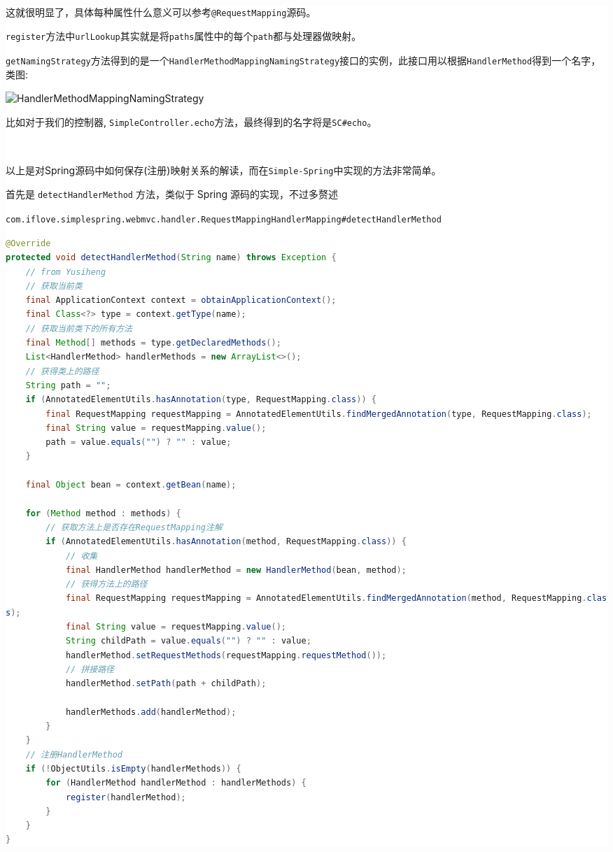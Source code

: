 这就很明显了，具体每种属性什么意义可以参考`@RequestMapping`源码。

`register`方法中`urlLookup`其实就是将`paths`属性中的每个`path`都与处理器做映射。

`getNamingStrategy`方法得到的是一个`HandlerMethodMappingNamingStrategy`接口的实例，此接口用以根据`HandlerMethod`得到一个名字，类图:

![HandlerMethodMappingNamingStrategy](https://initchu.oss-cn-hangzhou.aliyuncs.com/2025/01/19/handlermethodmappingnamingstrategy.png)

比如对于我们的控制器, `SimpleController.echo`方法，最终得到的名字将是`SC#echo`。

<br>

以上是对Spring源码中如何保存(注册)映射关系的解读，而在`Simple-Spring`中实现的方法非常简单。

首先是 `detectHandlerMethod` 方法，类似于 Spring 源码的实现，不过多赘述

`com.iflove.simplespring.webmvc.handler.RequestMappingHandlerMapping#detectHandlerMethod`

```java
@Override
protected void detectHandlerMethod(String name) throws Exception {
    // from Yusiheng
    // 获取当前类
    final ApplicationContext context = obtainApplicationContext();
    final Class<?> type = context.getType(name);
    // 获取当前类下的所有方法
    final Method[] methods = type.getDeclaredMethods();
    List<HandlerMethod> handlerMethods = new ArrayList<>();
    // 获得类上的路径
    String path = "";
    if (AnnotatedElementUtils.hasAnnotation(type, RequestMapping.class)) {
        final RequestMapping requestMapping = AnnotatedElementUtils.findMergedAnnotation(type, RequestMapping.class);
        final String value = requestMapping.value();
        path = value.equals("") ? "" : value;
    }

    final Object bean = context.getBean(name);

    for (Method method : methods) {
        // 获取方法上是否存在RequestMapping注解
        if (AnnotatedElementUtils.hasAnnotation(method, RequestMapping.class)) {
            // 收集
            final HandlerMethod handlerMethod = new HandlerMethod(bean, method);
            // 获得方法上的路径
            final RequestMapping requestMapping = AnnotatedElementUtils.findMergedAnnotation(method, RequestMapping.class);
            final String value = requestMapping.value();
            String childPath = value.equals("") ? "" : value;
            handlerMethod.setRequestMethods(requestMapping.requestMethod());
            // 拼接路径
            handlerMethod.setPath(path + childPath);

            handlerMethods.add(handlerMethod);
        }
    }
    // 注册HandlerMethod
    if (!ObjectUtils.isEmpty(handlerMethods)) {
        for (HandlerMethod handlerMethod : handlerMethods) {
            register(handlerMethod);
        }
    }
}
```
